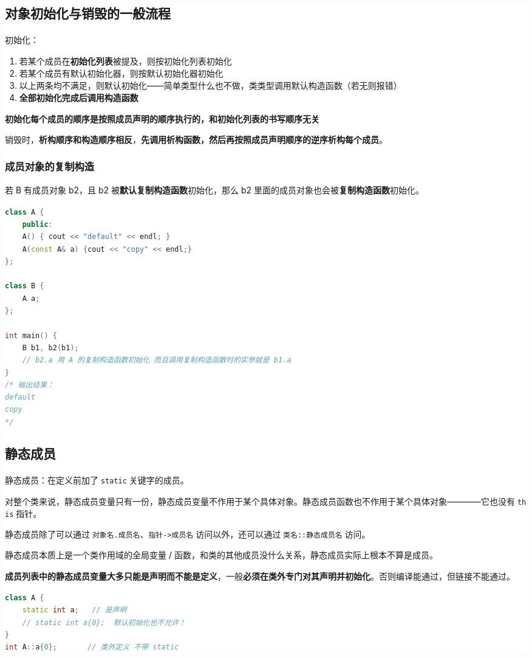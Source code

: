 ## 对象初始化与销毁的一般流程

初始化：
1. 若某个成员在**初始化列表**被提及，则按初始化列表初始化
2. 若某个成员有默认初始化器，则按默认初始化器初始化
3. 以上两条均不满足，则默认初始化——简单类型什么也不做，类类型调用默认构造函数（若无则报错）
4. **全部初始化完成后调用构造函数**

**初始化每个成员的顺序是按照成员声明的顺序执行的，和初始化列表的书写顺序无关**

销毁时，**析构顺序和构造顺序相反**，**先调用析构函数，然后再按照成员声明顺序的逆序析构每个成员**。

### 成员对象的复制构造

若 B 有成员对象 b2，且 b2 被**默认复制构造函数**初始化，那么 b2 里面的成员对象也会被**复制构造函数**初始化。

```c++
class A {
    public:
    A() { cout << "default" << endl; }
    A(const A& a) {cout << "copy" << endl;}
};

class B {
    A a;
};

int main() {
    B b1, b2(b1);
    // b2.a 用 A 的复制构造函数初始化 而且调用复制构造函数时的实参就是 b1.a
}
/* 输出结果：
default
copy
*/
```

## 静态成员

静态成员：在定义前加了 `static` 关键字的成员。

对整个类来说，静态成员变量只有一份，静态成员变量不作用于某个具体对象。静态成员函数也不作用于某个具体对象————它也没有 `this` 指针。

静态成员除了可以通过 `对象名.成员名`、`指针->成员名` 访问以外，还可以通过 `类名::静态成员名` 访问。

静态成员本质上是一个类作用域的全局变量 / 函数，和类的其他成员没什么关系，静态成员实际上根本不算是成员。

**成员列表中的静态成员变量大多只能是声明而不能是定义**，一般**必须在类外专门对其声明并初始化**。否则编译能通过，但链接不能通过。

```c++
class A {
    static int a;   // 是声明
    // static int a{0};  默认初始化也不允许！
}
int A::a{0};       // 类外定义 不带 static
```
